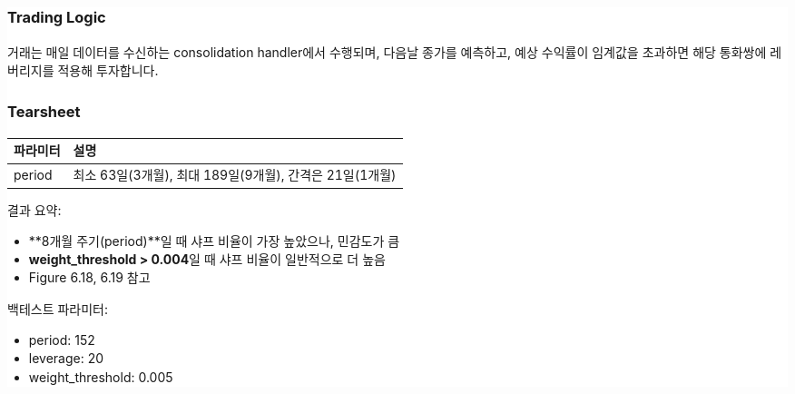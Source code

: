 ### Trading Logic

거래는 매일 데이터를 수신하는 consolidation handler에서 수행되며,
다음날 종가를 예측하고, 예상 수익률이 임계값을 초과하면 해당 통화쌍에 레버리지를 적용해 투자합니다.

### Tearsheet

| 파라미터   | 설명                                      |
| :----- | :-------------------------------------- |
| period | 최소 63일(3개월), 최대 189일(9개월), 간격은 21일(1개월) |

결과 요약:

* \*\*8개월 주기(period)\*\*일 때 샤프 비율이 가장 높았으나, 민감도가 큼
* **weight\_threshold > 0.004**일 때 샤프 비율이 일반적으로 더 높음
* Figure 6.18, 6.19 참고

백테스트 파라미터:

* period: 152
* leverage: 20
* weight\_threshold: 0.005
